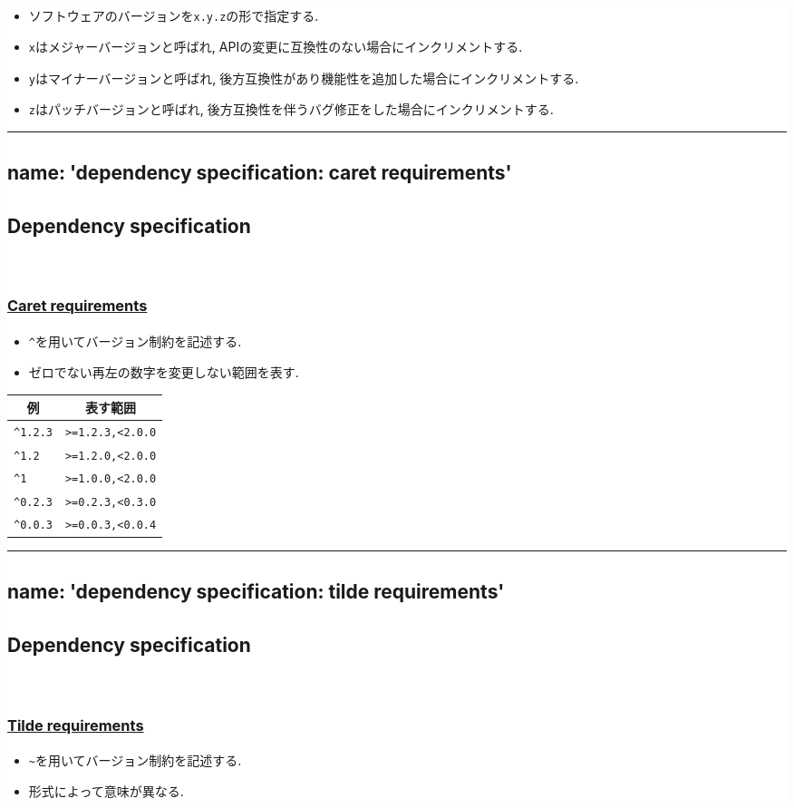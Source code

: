 - ソフトウェアのバージョンを`x.y.z`の形で指定する.

- `x`はメジャーバージョンと呼ばれ, APIの変更に互換性のない場合にインクリメントする.

- `y`はマイナーバージョンと呼ばれ, 後方互換性があり機能性を追加した場合にインクリメントする.

- `z`はパッチバージョンと呼ばれ, 後方互換性を伴うバグ修正をした場合にインクリメントする.

---
name: 'dependency specification: caret requirements'
---

## Dependency specification

<br>

### [Caret requirements](https://python-poetry.org/docs/dependency-specification/#caret-requirements)

<div class="text-base">

- `^`を用いてバージョン制約を記述する.

- ゼロでない再左の数字を変更しない範囲を表す.

</div>

| 例 | 表す範囲 |
| --- | --- |
| `^1.2.3` | `>=1.2.3,<2.0.0` |
| `^1.2`   | `>=1.2.0,<2.0.0` |
| `^1`     | `>=1.0.0,<2.0.0` |
| `^0.2.3` | `>=0.2.3,<0.3.0` |
| `^0.0.3` | `>=0.0.3,<0.0.4` |

---
name: 'dependency specification: tilde requirements'
---

## Dependency specification

<br>

### [Tilde requirements](https://python-poetry.org/docs/dependency-specification/#tilde-requirements)

<div class="text-base">

- `~`を用いてバージョン制約を記述する.

- 形式によって意味が異なる.
